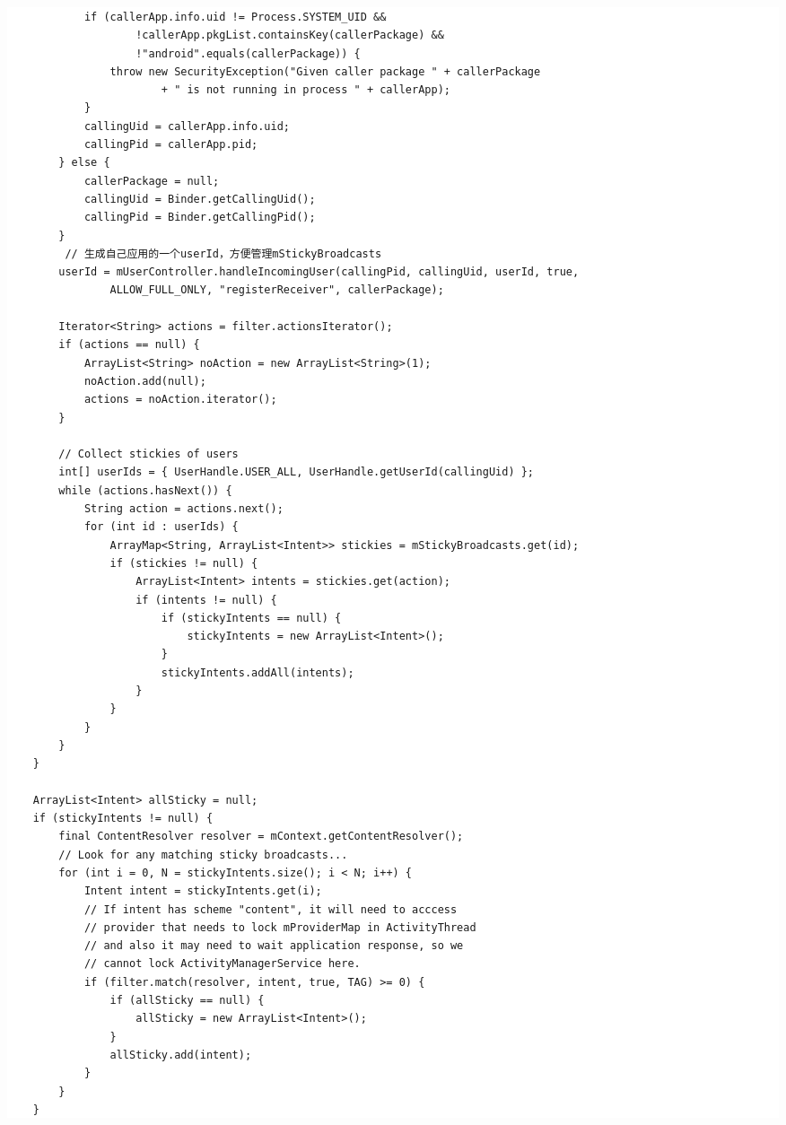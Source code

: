                 if (callerApp.info.uid != Process.SYSTEM_UID &&
                        !callerApp.pkgList.containsKey(callerPackage) &&
                        !"android".equals(callerPackage)) {
                    throw new SecurityException("Given caller package " + callerPackage
                            + " is not running in process " + callerApp);
                }
                callingUid = callerApp.info.uid;
                callingPid = callerApp.pid;
            } else {
                callerPackage = null;
                callingUid = Binder.getCallingUid();
                callingPid = Binder.getCallingPid();
            }
             // 生成自己应用的一个userId，方便管理mStickyBroadcasts
            userId = mUserController.handleIncomingUser(callingPid, callingUid, userId, true,
                    ALLOW_FULL_ONLY, "registerReceiver", callerPackage);

            Iterator<String> actions = filter.actionsIterator();
            if (actions == null) {
                ArrayList<String> noAction = new ArrayList<String>(1);
                noAction.add(null);
                actions = noAction.iterator();
            }

            // Collect stickies of users
            int[] userIds = { UserHandle.USER_ALL, UserHandle.getUserId(callingUid) };
            while (actions.hasNext()) {
                String action = actions.next();
                for (int id : userIds) {
                    ArrayMap<String, ArrayList<Intent>> stickies = mStickyBroadcasts.get(id);
                    if (stickies != null) {
                        ArrayList<Intent> intents = stickies.get(action);
                        if (intents != null) {
                            if (stickyIntents == null) {
                                stickyIntents = new ArrayList<Intent>();
                            }
                            stickyIntents.addAll(intents);
                        }
                    }
                }
            }
        }

        ArrayList<Intent> allSticky = null;
        if (stickyIntents != null) {
            final ContentResolver resolver = mContext.getContentResolver();
            // Look for any matching sticky broadcasts...
            for (int i = 0, N = stickyIntents.size(); i < N; i++) {
                Intent intent = stickyIntents.get(i);
                // If intent has scheme "content", it will need to acccess
                // provider that needs to lock mProviderMap in ActivityThread
                // and also it may need to wait application response, so we
                // cannot lock ActivityManagerService here.
                if (filter.match(resolver, intent, true, TAG) >= 0) {
                    if (allSticky == null) {
                        allSticky = new ArrayList<Intent>();
                    }
                    allSticky.add(intent);
                }
            }
        }
